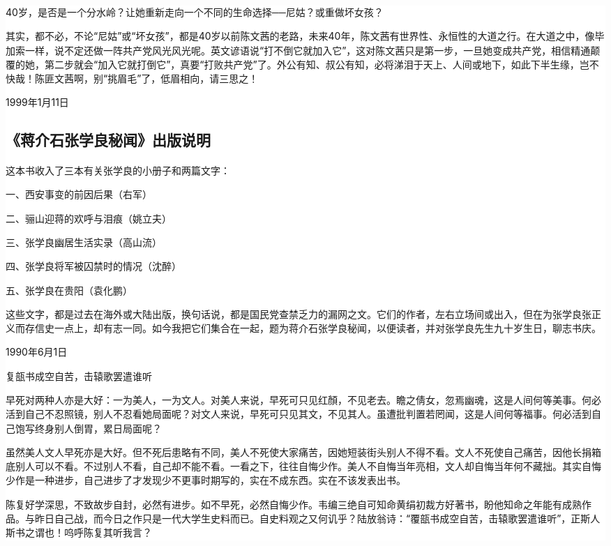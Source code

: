 40岁，是否是一个分水岭？让她重新走向一个不同的生命选择──尼姑？或重做坏女孩？

其实，都不必，不论“尼姑”或“坏女孩”，都是40岁以前陈文茜的老路，未来40年，陈文茜有世界性、永恒性的大道之行。在大道之中，像毕加索一样，说不定还做一阵共产党风光风光呢。英文谚语说“打不倒它就加入它”，这对陈文茜只是第一步，一旦她变成共产党，相信精通颠覆的她，第二步就会“加入它就打倒它”，真要“打败共产党”了。外公有知、叔公有知，必将涕泪于天上、人间或地下，如此下半生缘，岂不快哉！陈匪文茜啊，别“挑眉毛”了，低眉相向，请三思之！

1999年1月11日

## 《蒋介石张学良秘闻》出版说明

这本书收入了三本有关张学良的小册子和两篇文字：

一、西安事变的前因后果（右军）

二、骊山迎蒋的欢呼与泪痕（姚立夫）

三、张学良幽居生活实录（高山流）

四、张学良将军被囚禁时的情况（沈醉）

五、张学良在贵阳（袁化鹏）

这些文字，都是过去在海外或大陆出版，换句话说，都是国民党查禁乏力的漏网之文。它们的作者，左右立场间或出入，但在为张学良张正义而存信史一点上，却有志一同。如今我把它们集合在一起，题为蒋介石张学良秘闻，以便读者，并对张学良先生九十岁生日，聊志书庆。

1990年6月1日

复瓿书成空自苦，击辕歌罢遣谁听

早死对两种人亦是大好：一为美人，一为文人。对美人来说，早死可只见红顏，不见老去。瞻之倩女，忽焉幽魂，这是人间何等美事。何必活到自己不忍照镜，别人不忍看她局面呢？对文人来说，早死可只见其文，不见其人。虽遭批判置若罔闻，这是人间何等福事。何必活到自己饱写终身别人倒胃，累日局面呢？

虽然美人文人早死亦是大好。但不死后患略有不同，美人不死使大家痛苦，因她短装街头别人不得不看。文人不死使自己痛苦，因他长捐箱底别人可以不看。不过别人不看，自己却不能不看。一看之下，往往自悔少作。美人不自悔当年亮相，文人却自悔当年何不藏拙。其实自悔少作是一种进步，自己进步了才发现少不更事时期写的，实在不成东西。实在不该发表出书。

陈复好学深思，不致故步自封，必然有进步。如不早死，必然自悔少作。韦编三绝自可知命黄绢初裁方好著书，盼他知命之年能有成熟作品。与昨日自己战，而今日之作只是一代大学生史料而已。自史料观之又何讥乎？陆放翁诗：“覆瓿书成空自苦，击辕歌罢遣谁听”，正斯人斯书之谓也！呜呼陈复其听我言？

